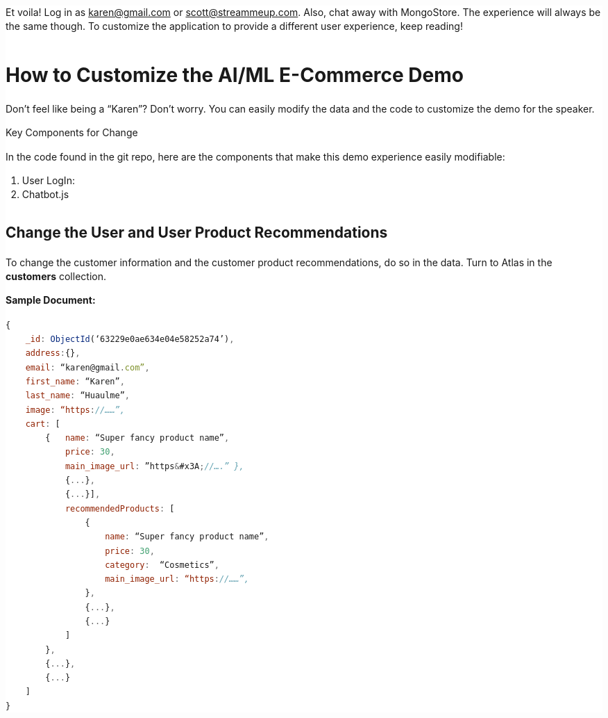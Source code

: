 Et voila! Log in as [karen@gmail.com](mailto:karen@gmail.com) or [scott@streammeup.com](mailto:scott@streammeup.com). Also, chat away with MongoStore. The experience will always be the same though. To customize the application to provide a different user experience, keep reading!

# How to Customize the AI/ML E-Commerce Demo

Don’t feel like being a “Karen”? Don’t worry. You can easily modify the data and the code to customize the demo for the speaker.

Key Components for Change

In the code found in the git repo, here are the components that make this demo experience easily modifiable:

1. User LogIn:
2. Chatbot.js

## Change the User and User Product Recommendations

To change the customer information and the customer product recommendations, do so in the data. Turn to Atlas in the **customers** collection.

**Sample Document:**

```js
{
    _id: ObjectId(‘63229e0ae634e04e58252a74’),
    address:{},
    email: “karen@gmail.com”,
    first_name: “Karen”,
    last_name: “Huaulme”,
    image: “https://……”,          
    cart: [
        {   name: “Super fancy product name”,
            price: 30,  
            main_image_url: ”https&#x3A;//….” }, 
            {...}, 
            {...}],
            recommendedProducts: [
                { 
                    name: “Super fancy product name”,
                    price: 30,  
                    category:  “Cosmetics”,
                    main_image_url: “https://……”,
                }, 
                {...}, 
                {...}
            ]
        },
        {...},
        {...}
    ]
}

```
